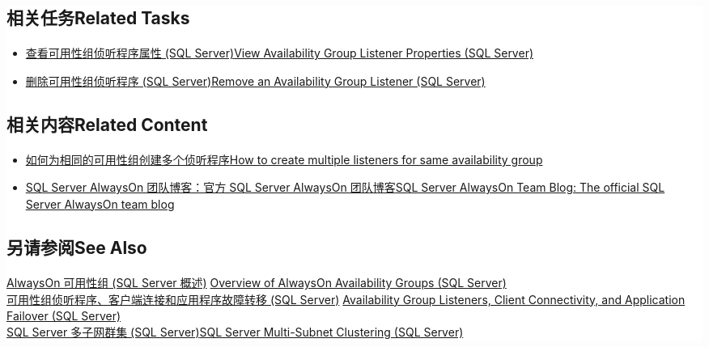 ##  <a name="related-tasks"></a><a name="RelatedTasks"></a> <span data-ttu-id="be533-310">相关任务</span><span class="sxs-lookup"><span data-stu-id="be533-310">Related Tasks</span></span>  
  
-   [<span data-ttu-id="be533-311">查看可用性组侦听程序属性 (SQL Server)</span><span class="sxs-lookup"><span data-stu-id="be533-311">View Availability Group Listener Properties &#40;SQL Server&#41;</span></span>](view-availability-group-listener-properties-sql-server.md)  
  
-   [<span data-ttu-id="be533-312">删除可用性组侦听程序 (SQL Server)</span><span class="sxs-lookup"><span data-stu-id="be533-312">Remove an Availability Group Listener &#40;SQL Server&#41;</span></span>](remove-an-availability-group-listener-sql-server.md)  
  
##  <a name="related-content"></a><a name="RelatedContent"></a> <span data-ttu-id="be533-313">相关内容</span><span class="sxs-lookup"><span data-stu-id="be533-313">Related Content</span></span>  
  
-   [<span data-ttu-id="be533-314">如何为相同的可用性组创建多个侦听程序</span><span class="sxs-lookup"><span data-stu-id="be533-314">How to create multiple listeners for same availability group</span></span>](https://blogs.msdn.com/b/sqlalwayson/archive/2012/02/03/how-to-create-multiple-listeners-for-same-availability-group-goden-yao.aspx)  
  
-   [<span data-ttu-id="be533-315">SQL Server AlwaysOn 团队博客：官方 SQL Server AlwaysOn 团队博客</span><span class="sxs-lookup"><span data-stu-id="be533-315">SQL Server AlwaysOn Team Blog: The official SQL Server AlwaysOn team blog</span></span>](https://blogs.msdn.com/b/sqlalwayson/)  
  
## <a name="see-also"></a><span data-ttu-id="be533-316">另请参阅</span><span class="sxs-lookup"><span data-stu-id="be533-316">See Also</span></span>  
 <span data-ttu-id="be533-317">[AlwaysOn 可用性组 &#40;SQL Server 概述&#41;](overview-of-always-on-availability-groups-sql-server.md) </span><span class="sxs-lookup"><span data-stu-id="be533-317">[Overview of AlwaysOn Availability Groups &#40;SQL Server&#41;](overview-of-always-on-availability-groups-sql-server.md) </span></span>  
 <span data-ttu-id="be533-318">[可用性组侦听程序、客户端连接和应用程序故障转移 &#40;SQL Server&#41;](../../listeners-client-connectivity-application-failover.md) </span><span class="sxs-lookup"><span data-stu-id="be533-318">[Availability Group Listeners, Client Connectivity, and Application Failover &#40;SQL Server&#41;](../../listeners-client-connectivity-application-failover.md) </span></span>  
 [<span data-ttu-id="be533-319">SQL Server 多子网群集 (SQL Server)</span><span class="sxs-lookup"><span data-stu-id="be533-319">SQL Server Multi-Subnet Clustering &#40;SQL Server&#41;</span></span>](../../../sql-server/failover-clusters/windows/sql-server-multi-subnet-clustering-sql-server.md)  
